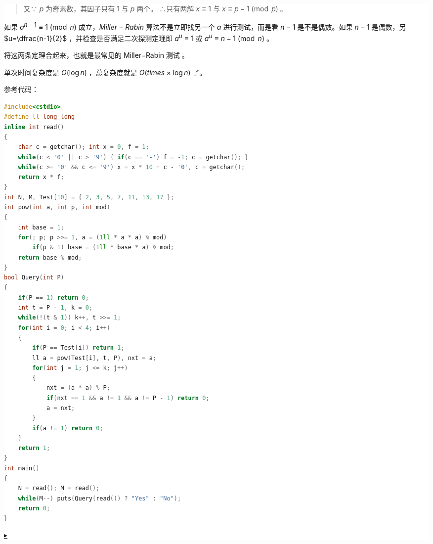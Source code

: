 > 又∵ $p$ 为奇素数，其因子只有 $1$ 与 $p$ 两个。
∴只有两解 $x\equiv 1$ 与 $x\equiv p-1 \pmod{p}$ 。

如果 $a^{n−1}\equiv 1\pmod{n}$ 成立，$Miller−Rabin$ 算法不是立即找另一个 $a$ 进行测试，而是看 $n−1$ 是不是偶数。如果 $n−1$ 是偶数，另 $u=\dfrac{n-1}{2}$ ，并检查是否满足二次探测定理即 $a^u\equiv 1$ 或 $a^u\equiv n−1 \pmod{n}$ 。

将这两条定理合起来，也就是最常见的 Miller−Rabin 测试 。

单次时间复杂度是 $O(\log n)$ ，总复杂度就是 $O(times\times \log n)$ 了。

参考代码：

``` cpp
#include<cstdio>
#define ll long long 
inline int read()
{
    char c = getchar(); int x = 0, f = 1;
    while(c < '0' || c > '9') { if(c == '-') f = -1; c = getchar(); }
    while(c >= '0' && c <= '9') x = x * 10 + c - '0', c = getchar();
    return x * f;
}
int N, M, Test[10] = { 2, 3, 5, 7, 11, 13, 17 };
int pow(int a, int p, int mod)
{
    int base = 1;
    for(; p; p >>= 1, a = (1ll * a * a) % mod)
        if(p & 1) base = (1ll * base * a) % mod;
    return base % mod;
}
bool Query(int P)
{
    if(P == 1) return 0;
    int t = P - 1, k = 0;
    while(!(t & 1)) k++, t >>= 1;
    for(int i = 0; i < 4; i++)
    {
        if(P == Test[i]) return 1;
        ll a = pow(Test[i], t, P), nxt = a;
        for(int j = 1; j <= k; j++)
        {
            nxt = (a * a) % P;
            if(nxt == 1 && a != 1 && a != P - 1) return 0;
            a = nxt;
        }
        if(a != 1) return 0;
    }
    return 1;
}
int main()
{
    N = read(); M = read();
    while(M--) puts(Query(read()) ? "Yes" : "No");
    return 0;
}
```
[$\blacktriangleright$](https://www.cnblogs.com/zwfymqz/p/8150969.html)
